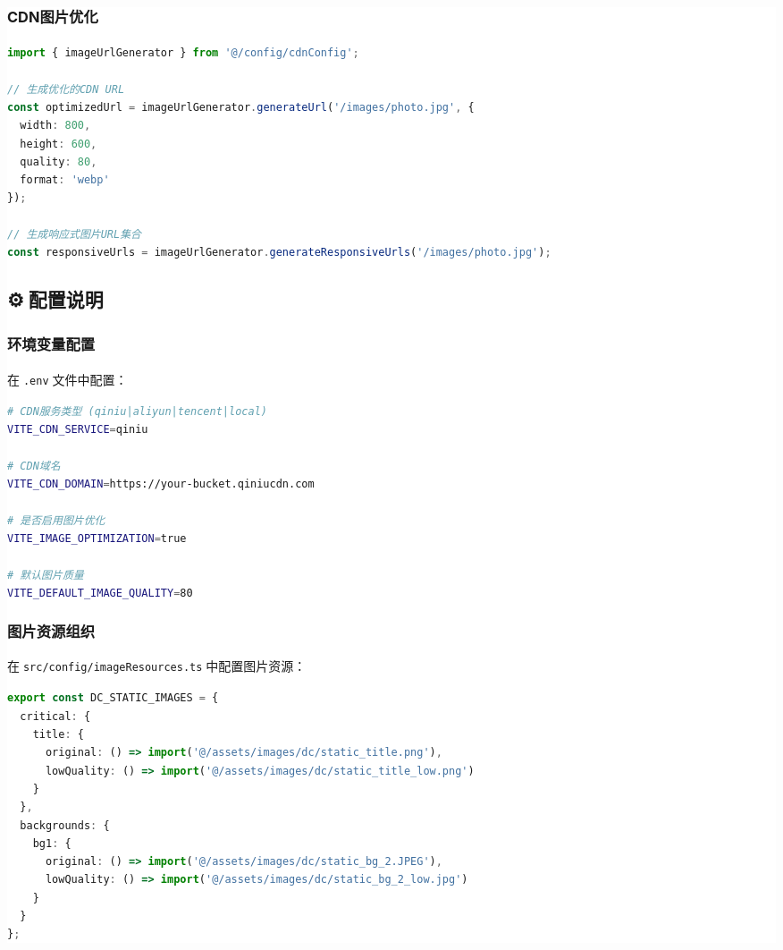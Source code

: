 ### CDN图片优化

```typescript
import { imageUrlGenerator } from '@/config/cdnConfig';

// 生成优化的CDN URL
const optimizedUrl = imageUrlGenerator.generateUrl('/images/photo.jpg', {
  width: 800,
  height: 600,
  quality: 80,
  format: 'webp'
});

// 生成响应式图片URL集合
const responsiveUrls = imageUrlGenerator.generateResponsiveUrls('/images/photo.jpg');
```

## ⚙️ 配置说明

### 环境变量配置

在 `.env` 文件中配置：

```bash
# CDN服务类型 (qiniu|aliyun|tencent|local)
VITE_CDN_SERVICE=qiniu

# CDN域名
VITE_CDN_DOMAIN=https://your-bucket.qiniucdn.com

# 是否启用图片优化
VITE_IMAGE_OPTIMIZATION=true

# 默认图片质量
VITE_DEFAULT_IMAGE_QUALITY=80
```

### 图片资源组织

在 `src/config/imageResources.ts` 中配置图片资源：

```typescript
export const DC_STATIC_IMAGES = {
  critical: {
    title: {
      original: () => import('@/assets/images/dc/static_title.png'),
      lowQuality: () => import('@/assets/images/dc/static_title_low.png')
    }
  },
  backgrounds: {
    bg1: {
      original: () => import('@/assets/images/dc/static_bg_2.JPEG'),
      lowQuality: () => import('@/assets/images/dc/static_bg_2_low.jpg')
    }
  }
};
```
